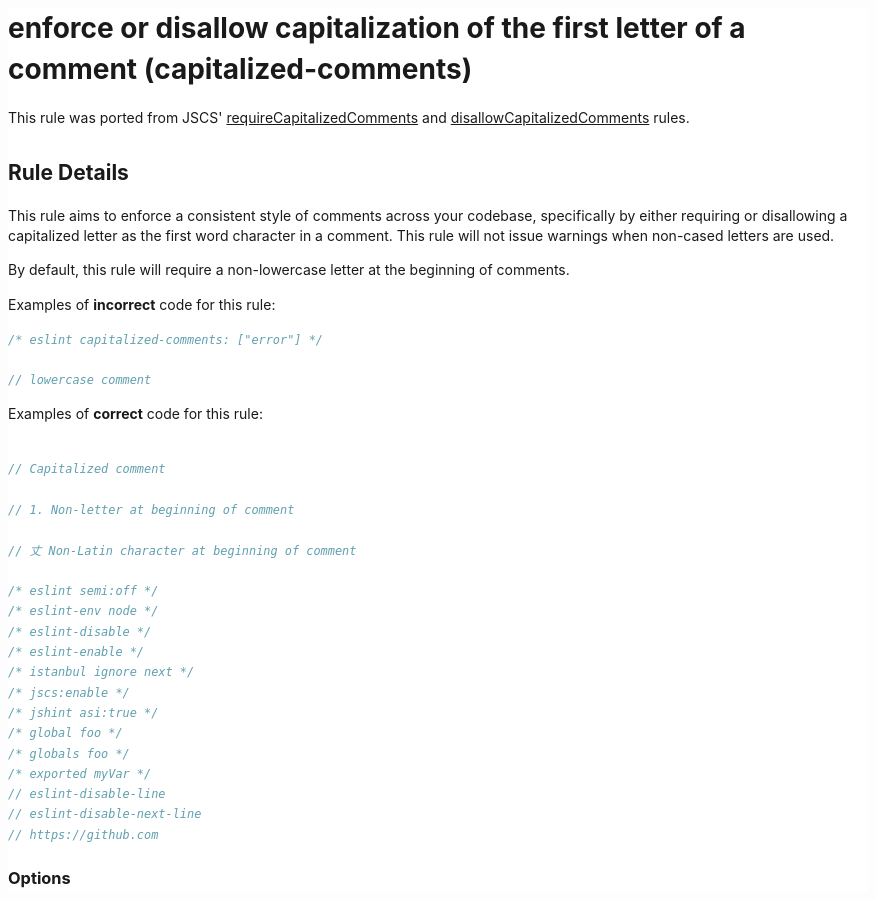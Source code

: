 # enforce or disallow capitalization of the first letter of a comment (capitalized-comments)

This rule was ported from JSCS' [requireCapitalizedComments](http://jscs.info/rule/requireCapitalizedComments) and [disallowCapitalizedComments](http://jscs.info/rule/disallowCapitalizedComments) rules.


## Rule Details

This rule aims to enforce a consistent style of comments across your codebase, specifically by either requiring or disallowing a capitalized letter as the first word character in a comment. This rule will not issue warnings when non-cased letters are used.

By default, this rule will require a non-lowercase letter at the beginning of comments.

Examples of **incorrect** code for this rule:

```js
/* eslint capitalized-comments: ["error"] */

// lowercase comment

```

Examples of **correct** code for this rule:

```js

// Capitalized comment

// 1. Non-letter at beginning of comment

// 丈 Non-Latin character at beginning of comment

/* eslint semi:off */
/* eslint-env node */
/* eslint-disable */
/* eslint-enable */
/* istanbul ignore next */
/* jscs:enable */
/* jshint asi:true */
/* global foo */
/* globals foo */
/* exported myVar */
// eslint-disable-line
// eslint-disable-next-line
// https://github.com

```

### Options
